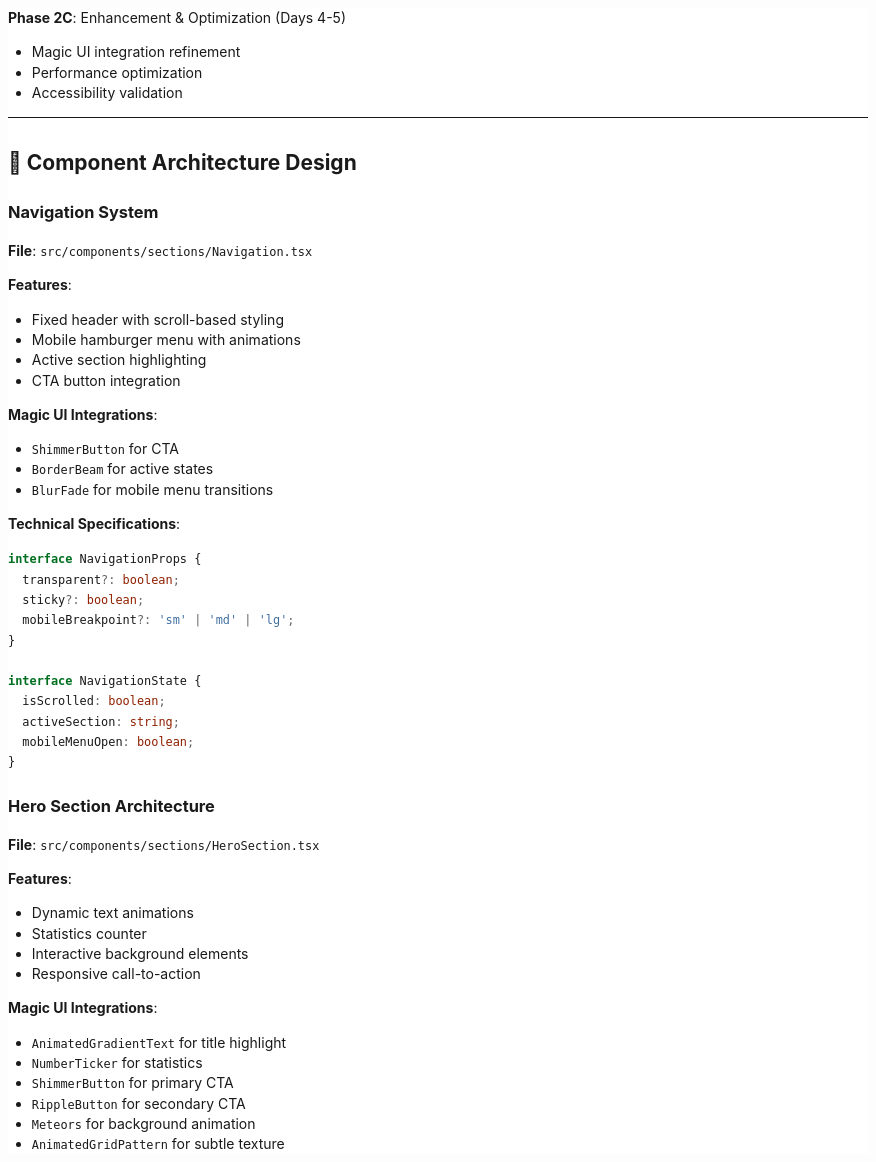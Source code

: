 **Phase 2C**: Enhancement & Optimization (Days 4-5)
- Magic UI integration refinement
- Performance optimization
- Accessibility validation

---

## 🎨 Component Architecture Design

### **Navigation System**

**File**: `src/components/sections/Navigation.tsx`

**Features**:
- Fixed header with scroll-based styling
- Mobile hamburger menu with animations
- Active section highlighting
- CTA button integration

**Magic UI Integrations**:
- `ShimmerButton` for CTA
- `BorderBeam` for active states
- `BlurFade` for mobile menu transitions

**Technical Specifications**:
```typescript
interface NavigationProps {
  transparent?: boolean;
  sticky?: boolean;
  mobileBreakpoint?: 'sm' | 'md' | 'lg';
}

interface NavigationState {
  isScrolled: boolean;
  activeSection: string;
  mobileMenuOpen: boolean;
}
```

### **Hero Section Architecture**

**File**: `src/components/sections/HeroSection.tsx`

**Features**:
- Dynamic text animations
- Statistics counter
- Interactive background elements
- Responsive call-to-action

**Magic UI Integrations**:
- `AnimatedGradientText` for title highlight
- `NumberTicker` for statistics
- `ShimmerButton` for primary CTA
- `RippleButton` for secondary CTA
- `Meteors` for background animation
- `AnimatedGridPattern` for subtle texture

